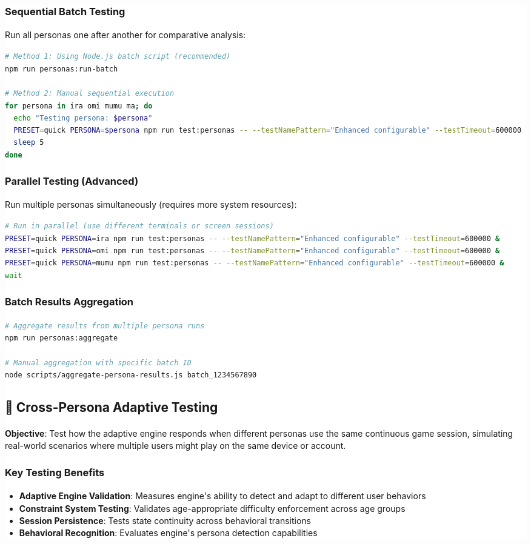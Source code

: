 ### Sequential Batch Testing
Run all personas one after another for comparative analysis:

```bash
# Method 1: Using Node.js batch script (recommended)
npm run personas:run-batch

# Method 2: Manual sequential execution
for persona in ira omi mumu ma; do
  echo "Testing persona: $persona"
  PRESET=quick PERSONA=$persona npm run test:personas -- --testNamePattern="Enhanced configurable" --testTimeout=600000
  sleep 5
done
```

### Parallel Testing (Advanced)
Run multiple personas simultaneously (requires more system resources):

```bash
# Run in parallel (use different terminals or screen sessions)
PRESET=quick PERSONA=ira npm run test:personas -- --testNamePattern="Enhanced configurable" --testTimeout=600000 &
PRESET=quick PERSONA=omi npm run test:personas -- --testNamePattern="Enhanced configurable" --testTimeout=600000 &
PRESET=quick PERSONA=mumu npm run test:personas -- --testNamePattern="Enhanced configurable" --testTimeout=600000 &
wait
```

### Batch Results Aggregation
```bash
# Aggregate results from multiple persona runs
npm run personas:aggregate

# Manual aggregation with specific batch ID
node scripts/aggregate-persona-results.js batch_1234567890
```

## 🔄 Cross-Persona Adaptive Testing

**Objective**: Test how the adaptive engine responds when different personas use the same continuous game session, simulating real-world scenarios where multiple users might play on the same device or account.

### Key Testing Benefits
- **Adaptive Engine Validation**: Measures engine's ability to detect and adapt to different user behaviors
- **Constraint System Testing**: Validates age-appropriate difficulty enforcement across age groups
- **Session Persistence**: Tests state continuity across behavioral transitions
- **Behavioral Recognition**: Evaluates engine's persona detection capabilities
